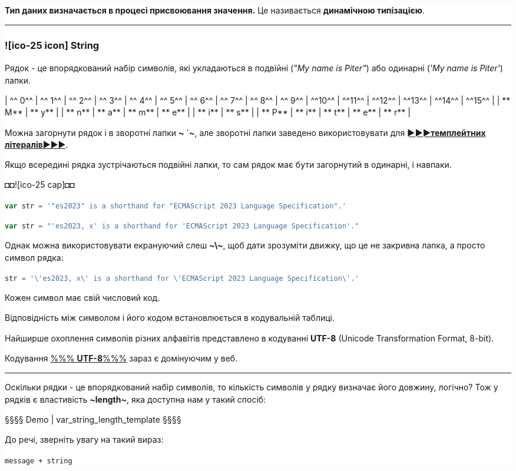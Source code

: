 **Тип даних визначається в процесі присвоювання значення.**
Це називається **динамічною типізацією**.

______________________________________________________________

### ![ico-25 icon] String

Рядок - це впорядкований набір символів, які укладаються в подвійні (_"My name is Piter"_) або одинарні (_'My name is Piter'_) лапки.

| ^^ 0^^ | ^^ 1^^ | ^^ 2^^ | ^^ 3^^ | ^^ 4^^ | ^^ 5^^ | ^^ 6^^ | ^^ 7^^ | ^^ 8^^ | ^^ 9^^ | ^^10^^ | ^^11^^ | ^^12^^ | ^^13^^ | ^^14^^ | ^^15^^ |
| ** M** | ** y** |        | ** n** | ** a** | ** m** | ** e** |        | ** i** | ** s** |        | ** P** | ** i** | ** t** | ** e** | ** r** |

Можна загорнути рядок і в зворотні лапки **~ `~**, але зворотні лапки заведено використовувати для [**►►►темплейтних літералів**►►►](page/literals).

Якщо всередині рядка зустрічаються подвійні лапки, то сам рядок має бути загорнутий в одинарні, і навпаки.

◘◘![ico-25 cap]◘◘

~~~js
var str = '"es2023" is a shorthand for "ECMAScript 2023 Language Specification".'
~~~
~~~js
var str = "'es2023, x' is a shorthand for 'ECMAScript 2023 Language Specification'."
~~~

Однак можна використовувати екрануючий слеш **~&bsol;~**, щоб дати зрозуміти движку, що це не закривна лапка, а просто символ рядка:

~~~js
str = '\'es2023, x\' is a shorthand for \'ECMAScript 2023 Language Specification\'.'
~~~

Кожен символ має свій числовий код.

Відповідність між символом і його кодом встановлюється в кодувальній таблиці.

Найширше охоплення символів різних алфавітів представлено в кодуванні **UTF-8** (Unicode Transformation Format, 8-bit).

Кодування [%%% **UTF-8**%%%](https://blog.hubspot.com/website/what-is-utf-8 ) зараз є домінуючим у веб.

_____________________________________

Оскільки рядки - це впорядкований набір символів, то кількість символів у рядку визначає його довжину, логічно?
Тож у рядків є властивість **~length~**, яка доступна нам у такий спосіб:

§§§§ Demo | var_string_length_template §§§§

До речі, зверніть увагу на такий вираз:

~~~console
message + string
~~~
